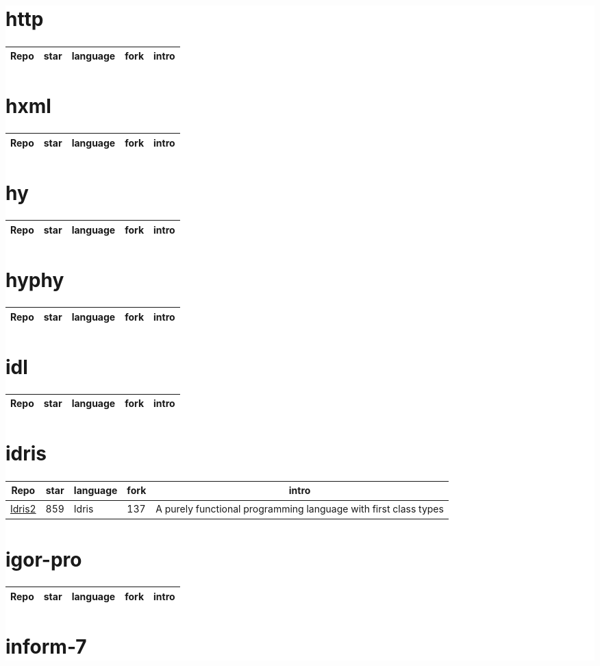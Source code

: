

# http

Repo|star|language|fork|intro
-|-|-|-|-



# hxml

Repo|star|language|fork|intro
-|-|-|-|-



# hy

Repo|star|language|fork|intro
-|-|-|-|-



# hyphy

Repo|star|language|fork|intro
-|-|-|-|-



# idl

Repo|star|language|fork|intro
-|-|-|-|-



# idris

Repo|star|language|fork|intro
-|-|-|-|-
[Idris2](https://github.com/idris-lang/Idris2)|859|Idris|137|A purely functional programming language with first class types


# igor-pro

Repo|star|language|fork|intro
-|-|-|-|-



# inform-7

